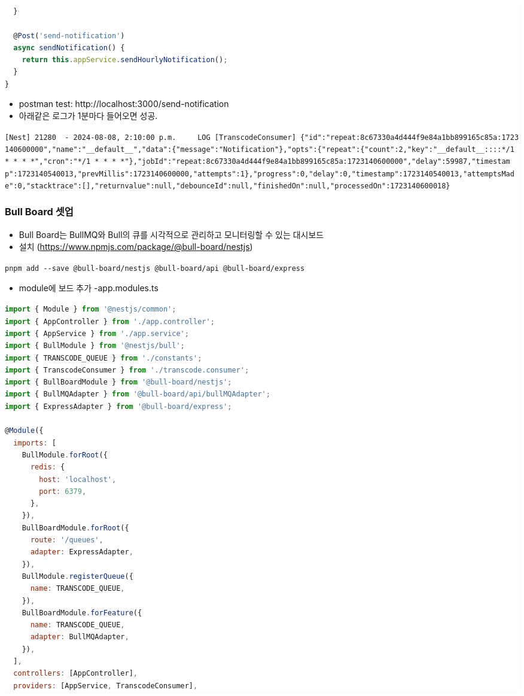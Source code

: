 ```js
  }

  @Post('send-notification')
  async sendNotification() {
    return this.appService.sendHourlyNotification();
  }
}
```

- postman test: http://localhost:3000/send-notification
- 아래같은 로그가 1분마다 들어오면 성공.

```
[Nest] 21280  - 2024-08-08, 2:10:00 p.m.     LOG [TranscodeConsumer] {"id":"repeat:8c67330a4d444f9e84a1bb899165c85a:1723140600000","name":"__default__","data":{"message":"Notification"},"opts":{"repeat":{"count":2,"key":"__default__::::*/1 * * * *","cron":"*/1 * * * *"},"jobId":"repeat:8c67330a4d444f9e84a1bb899165c85a:1723140600000","delay":59987,"timestamp":1723140540013,"prevMillis":1723140600000,"attempts":1},"progress":0,"delay":0,"timestamp":1723140540013,"attemptsMade":0,"stacktrace":[],"returnvalue":null,"debounceId":null,"finishedOn":null,"processedOn":1723140600018}
```

### Bull Board 셋업

- Bull Board는 BullMQ와 Bull의 큐를 시각적으로 관리하고 모니터링할 수 있는 대시보드
- 설치 (https://www.npmjs.com/package/@bull-board/nestjs)

```
pnpm add --save @bull-board/nestjs @bull-board/api @bull-board/express
```

- module에 보드 추가
  -app.modules.ts

```js
import { Module } from '@nestjs/common';
import { AppController } from './app.controller';
import { AppService } from './app.service';
import { BullModule } from '@nestjs/bull';
import { TRANSCODE_QUEUE } from './constants';
import { TranscodeConsumer } from './transcode.consumer';
import { BullBoardModule } from '@bull-board/nestjs';
import { BullMQAdapter } from '@bull-board/api/bullMQAdapter';
import { ExpressAdapter } from '@bull-board/express';

@Module({
  imports: [
    BullModule.forRoot({
      redis: {
        host: 'localhost',
        port: 6379,
      },
    }),
    BullBoardModule.forRoot({
      route: '/queues',
      adapter: ExpressAdapter,
    }),
    BullModule.registerQueue({
      name: TRANSCODE_QUEUE,
    }),
    BullBoardModule.forFeature({
      name: TRANSCODE_QUEUE,
      adapter: BullMQAdapter,
    }),
  ],
  controllers: [AppController],
  providers: [AppService, TranscodeConsumer],
```